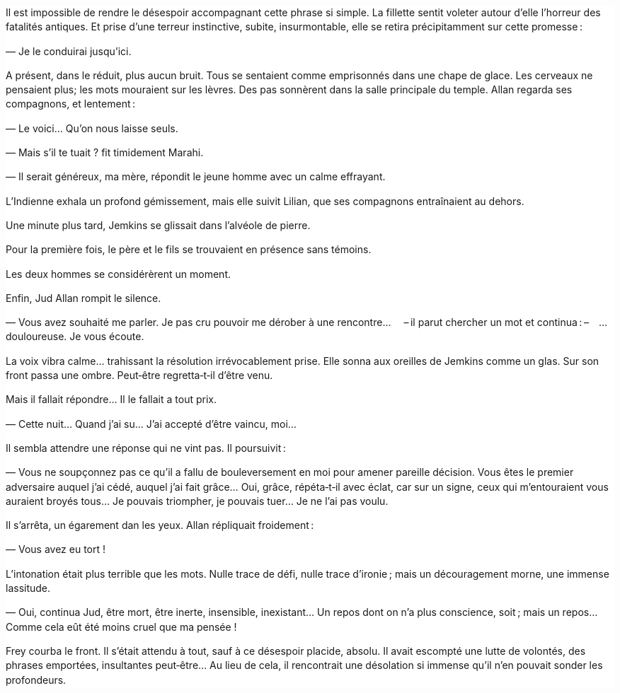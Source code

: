 Il est impossible de rendre le désespoir accompagnant cette phrase si simple.
La fillette sentit voleter autour d’elle l’horreur des fatalités antiques.
Et prise d’une terreur instinctive, subite, insurmontable, elle se retira
précipitamment sur cette promesse :

— Je le conduirai jusqu’ici.

A présent, dans le réduit, plus aucun bruit. Tous se sentaient comme
emprisonnés dans une chape de glace. Les cerveaux ne pensaient plus; les
mots mouraient sur les lèvres. Des pas sonnèrent dans la salle principale du
temple. Allan regarda ses compagnons, et lentement :

— Le voici… Qu’on nous laisse seuls.

— Mais s’il te tuait ? fit timidement Marahi.

— Il serait généreux, ma mère, répondit le jeune homme avec un calme effrayant.

L’Indienne exhala un profond gémissement, mais elle suivit Lilian, que ses
compagnons entraînaient au dehors.

Une minute plus tard, Jemkins se glissait dans l’alvéole de pierre.

Pour la première fois, le père et le fils se trouvaient en présence sans témoins.

Les deux hommes se considérèrent un moment.

Enfin, Jud Allan rompit le silence.

— Vous avez souhaité me parler. Je  pas cru pouvoir me dérober à une rencontre…
 – il parut chercher un mot et continua : – …douloureuse. Je vous écoute.

La voix vibra calme… trahissant la résolution irrévocablement prise. Elle
sonna aux oreilles de Jemkins comme un glas. Sur son front passa une ombre.
Peut‑être regretta‑t‑il d’être venu.

Mais il fallait répondre… Il le fallait a tout prix.

— Cette nuit… Quand j’ai su… J’ai accepté d’être vaincu, moi…

Il sembla attendre une réponse qui ne vint pas. Il poursuivit :

— Vous ne soupçonnez pas ce qu’il a fallu de bouleversement en moi pour amener
  pareille décision. Vous êtes le premier adversaire auquel j’ai cédé, auquel
  j’ai fait grâce… Oui, grâce, répéta‑t‑il avec éclat, car sur un signe, ceux
  qui m’entouraient vous auraient broyés tous… Je pouvais triompher, je pouvais
  tuer… Je ne l’ai pas voulu.

Il s’arrêta, un égarement dan les yeux. Allan répliquait froidement :

— Vous avez eu tort !

L’intonation était plus terrible que les mots. Nulle trace de défi, nulle
trace d’ironie ; mais un découragement morne, une immense lassitude.

— Oui, continua Jud, être mort, être inerte, insensible, inexistant… Un repos
  dont on n’a plus conscience, soit ; mais un repos… Comme cela eût été moins
  cruel que ma pensée !

Frey courba le front. Il s’était attendu à tout, sauf à ce désespoir placide, absolu.
Il avait escompté une lutte de volontés, des phrases emportées, insultantes
peut‑être… Au lieu de cela, il rencontrait une désolation si immense qu’il n’en
pouvait sonder les profondeurs.
